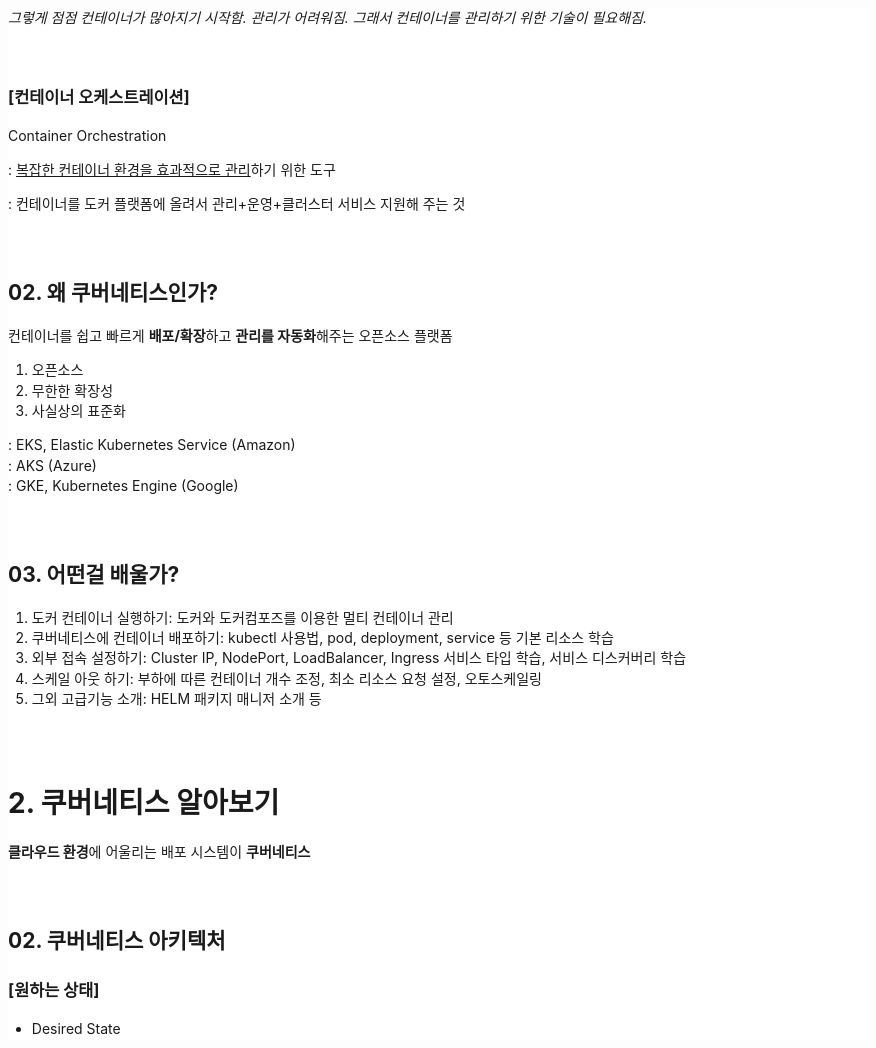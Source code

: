 _그렇게 점점 컨테이너가 많아지기 시작함. 관리가 어려워짐.
그래서 컨테이너를 관리하기 위한 기술이 필요해짐._

<br>

### [컨테이너 오케스트레이션]

Container Orchestration

: <u>복잡한 컨테이너 환경을 효과적으로 관리</u>하기 위한 도구

: 컨테이너를 도커 플랫폼에 올려서 관리+운영+클러스터 서비스 지원해 주는 것

<br>

## 02. 왜 쿠버네티스인가?

컨테이너를 쉽고 빠르게 **배포/확장**하고 **관리를 자동화**해주는 오픈소스 플랫폼

1. 오픈소스
2. 무한한 확장성
3. 사실상의 표준화

: EKS, Elastic Kubernetes Service (Amazon) <br>
: AKS (Azure) <br>
: GKE, Kubernetes Engine (Google)

<br>

## 03. 어떤걸 배울가?

1. 도커 컨테이너 실행하기: 도커와 도커컴포즈를 이용한 멀티 컨테이너 관리
2. 쿠버네티스에 컨테이너 배포하기: kubectl 사용법, pod, deployment, service 등 기본 리소스 학습
3. 외부 접속 설정하기: Cluster IP, NodePort, LoadBalancer, Ingress 서비스 타입 학습, 서비스 디스커버리 학습
4. 스케일 아웃 하기: 부하에 따른 컨테이너 개수 조정, 최소 리소스 요청 설정, 오토스케일링
5. 그외 고급기능 소개: HELM 패키지 매니저 소개 등

<br>

# 2. 쿠버네티스 알아보기

**클라우드 환경**에 어울리는 배포 시스템이 **쿠버네티스**

<br>

## 02. 쿠버네티스 아키텍처

### [원하는 상태]

- Desired State
